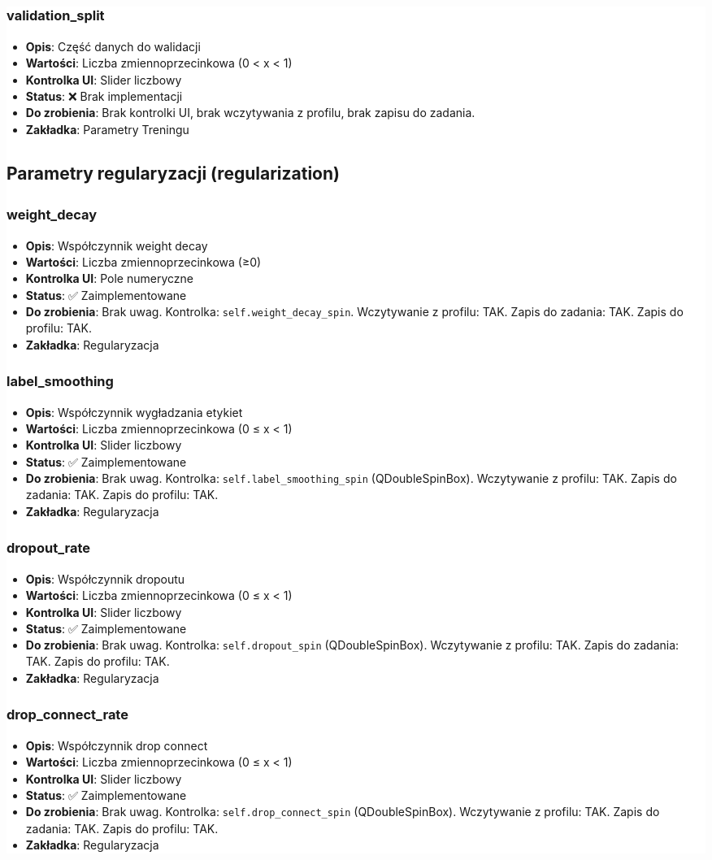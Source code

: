 ### validation_split

- **Opis**: Część danych do walidacji
- **Wartości**: Liczba zmiennoprzecinkowa (0 < x < 1)
- **Kontrolka UI**: Slider liczbowy
- **Status**: ❌ Brak implementacji
- **Do zrobienia**: Brak kontrolki UI, brak wczytywania z profilu, brak zapisu do zadania.
- **Zakładka**: Parametry Treningu

## Parametry regularyzacji (regularization)

### weight_decay

- **Opis**: Współczynnik weight decay
- **Wartości**: Liczba zmiennoprzecinkowa (≥0)
- **Kontrolka UI**: Pole numeryczne
- **Status**: ✅ Zaimplementowane
- **Do zrobienia**: Brak uwag. Kontrolka: `self.weight_decay_spin`. Wczytywanie z profilu: TAK. Zapis do zadania: TAK. Zapis do profilu: TAK.
- **Zakładka**: Regularyzacja

### label_smoothing

- **Opis**: Współczynnik wygładzania etykiet
- **Wartości**: Liczba zmiennoprzecinkowa (0 ≤ x < 1)
- **Kontrolka UI**: Slider liczbowy
- **Status**: ✅ Zaimplementowane
- **Do zrobienia**: Brak uwag. Kontrolka: `self.label_smoothing_spin` (QDoubleSpinBox). Wczytywanie z profilu: TAK. Zapis do zadania: TAK. Zapis do profilu: TAK.
- **Zakładka**: Regularyzacja

### dropout_rate

- **Opis**: Współczynnik dropoutu
- **Wartości**: Liczba zmiennoprzecinkowa (0 ≤ x < 1)
- **Kontrolka UI**: Slider liczbowy
- **Status**: ✅ Zaimplementowane
- **Do zrobienia**: Brak uwag. Kontrolka: `self.dropout_spin` (QDoubleSpinBox). Wczytywanie z profilu: TAK. Zapis do zadania: TAK. Zapis do profilu: TAK.
- **Zakładka**: Regularyzacja

### drop_connect_rate

- **Opis**: Współczynnik drop connect
- **Wartości**: Liczba zmiennoprzecinkowa (0 ≤ x < 1)
- **Kontrolka UI**: Slider liczbowy
- **Status**: ✅ Zaimplementowane
- **Do zrobienia**: Brak uwag. Kontrolka: `self.drop_connect_spin` (QDoubleSpinBox). Wczytywanie z profilu: TAK. Zapis do zadania: TAK. Zapis do profilu: TAK.
- **Zakładka**: Regularyzacja
